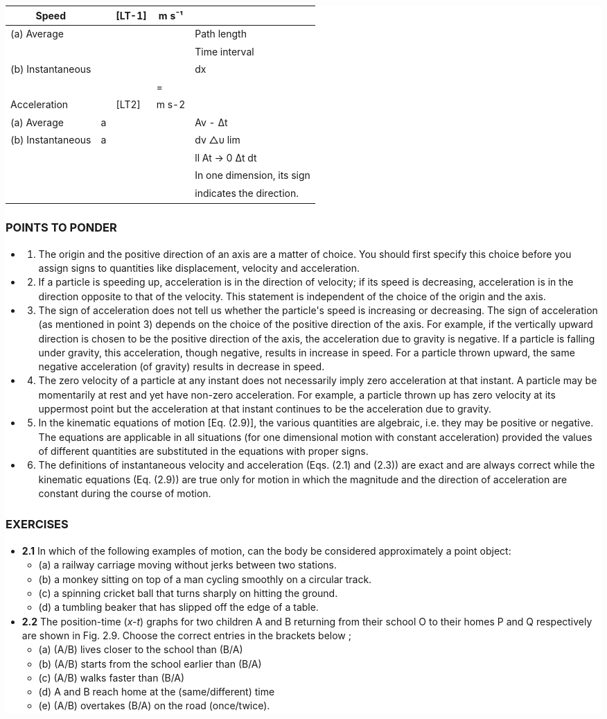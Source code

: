 | Speed |  | [LT-1] | m s¯¹ |  |
| --- | --- | --- | --- | --- |
| (a) Average |  |  |  | Path length |
|  |  |  |  | Time interval |
| (b) Instantaneous |  |  |  | dx |
|  |  |  | = |  |
| Acceleration |  | [LT2] | m s-2 |  |
| (a) Average | a |  |  | Av - Δt |
| (b) Instantaneous | a |  |  | dv △υ lim |
|  |  |  |  | ll At → 0 Δt dt |
|  |  |  |  | In one dimension, its sign |
|  |  |  |  | indicates the direction. |

### **POINTS TO PONDER**

- 1. The origin and the positive direction of an axis are a matter of choice. You should first specify this choice before you assign signs to quantities like displacement, velocity and acceleration.
- 2. If a particle is speeding up, acceleration is in the direction of velocity; if its speed is decreasing, acceleration is in the direction opposite to that of the velocity. This statement is independent of the choice of the origin and the axis.
- 3. The sign of acceleration does not tell us whether the particle's speed is increasing or decreasing. The sign of acceleration (as mentioned in point 3) depends on the choice of the positive direction of the axis. For example, if the vertically upward direction is chosen to be the positive direction of the axis, the acceleration due to gravity is negative. If a particle is falling under gravity, this acceleration, though negative, results in increase in speed. For a particle thrown upward, the same negative acceleration (of gravity) results in decrease in speed.
- 4. The zero velocity of a particle at any instant does not necessarily imply zero acceleration at that instant. A particle may be momentarily at rest and yet have non-zero acceleration. For example, a particle thrown up has zero velocity at its uppermost point but the acceleration at that instant continues to be the acceleration due to gravity.
- 5. In the kinematic equations of motion [Eq. (2.9)], the various quantities are algebraic, i.e. they may be positive or negative. The equations are applicable in all situations (for one dimensional motion with constant acceleration) provided the values of different quantities are substituted in the equations with proper signs.
- 6. The definitions of instantaneous velocity and acceleration (Eqs. (2.1) and (2.3)) are exact and are always correct while the kinematic equations (Eq. (2.9)) are true only for motion in which the magnitude and the direction of acceleration are constant during the course of motion.

### **EXERCISES**

- **2.1** In which of the following examples of motion, can the body be considered approximately a point object:
	- (a) a railway carriage moving without jerks between two stations.
	- (b) a monkey sitting on top of a man cycling smoothly on a circular track.
	- (c) a spinning cricket ball that turns sharply on hitting the ground.
	- (d) a tumbling beaker that has slipped off the edge of a table.
- **2.2** The position-time (*x-t*) graphs for two children A and B returning from their school O to their homes P and Q respectively are shown in Fig. 2.9. Choose the correct entries in the brackets below ;
	- (a) (A/B) lives closer to the school than (B/A)
	- (b) (A/B) starts from the school earlier than (B/A)
	- (c) (A/B) walks faster than (B/A)
	- (d) A and B reach home at the (same/different) time
	- (e) (A/B) overtakes (B/A) on the road (once/twice).

